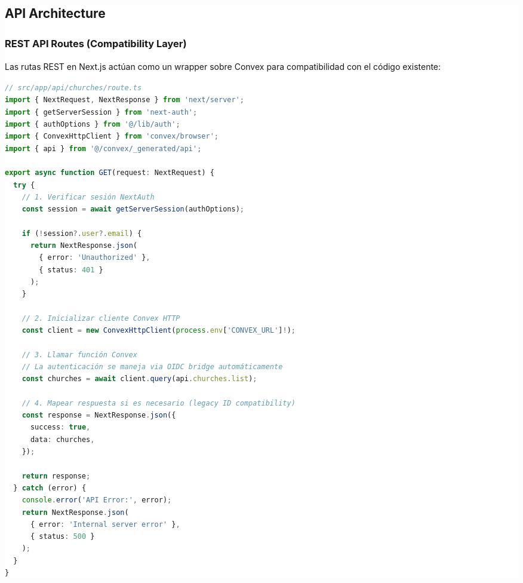 ## API Architecture

### REST API Routes (Compatibility Layer)

Las rutas REST en Next.js actúan como un wrapper sobre Convex para compatibilidad con el código existente:

```typescript
// src/app/api/churches/route.ts
import { NextRequest, NextResponse } from 'next/server';
import { getServerSession } from 'next-auth';
import { authOptions } from '@/lib/auth';
import { ConvexHttpClient } from 'convex/browser';
import { api } from '@/convex/_generated/api';

export async function GET(request: NextRequest) {
  try {
    // 1. Verificar sesión NextAuth
    const session = await getServerSession(authOptions);

    if (!session?.user?.email) {
      return NextResponse.json(
        { error: 'Unauthorized' },
        { status: 401 }
      );
    }

    // 2. Inicializar cliente Convex HTTP
    const client = new ConvexHttpClient(process.env['CONVEX_URL']!);

    // 3. Llamar función Convex
    // La autenticación se maneja via OIDC bridge automáticamente
    const churches = await client.query(api.churches.list);

    // 4. Mapear respuesta si es necesario (legacy ID compatibility)
    const response = NextResponse.json({
      success: true,
      data: churches,
    });

    return response;
  } catch (error) {
    console.error('API Error:', error);
    return NextResponse.json(
      { error: 'Internal server error' },
      { status: 500 }
    );
  }
}
```

